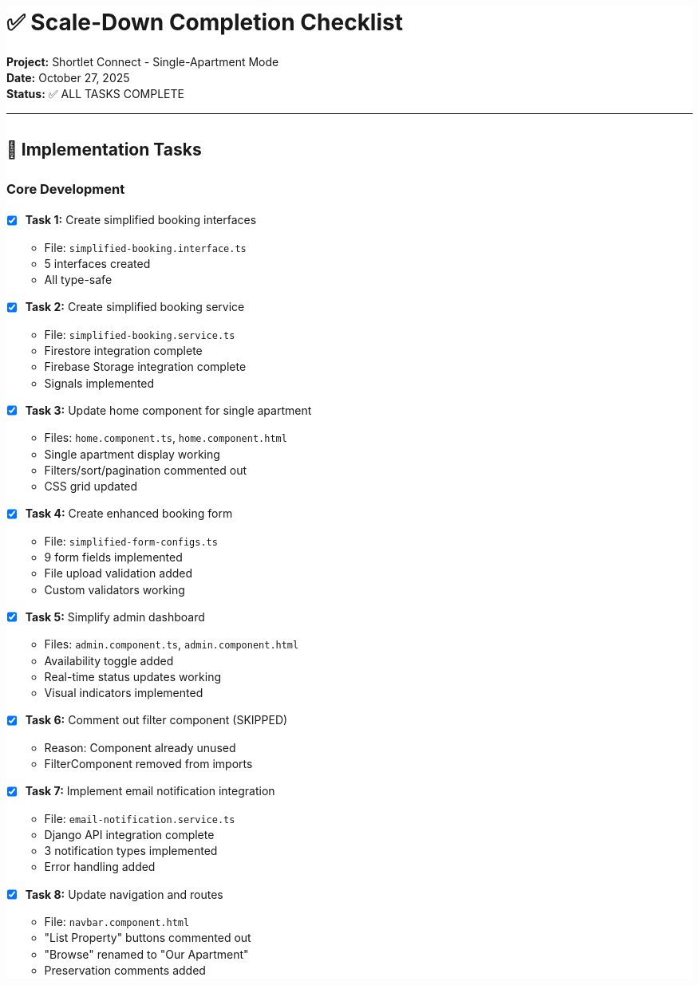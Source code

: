 # ✅ Scale-Down Completion Checklist

**Project:** Shortlet Connect - Single-Apartment Mode  
**Date:** October 27, 2025  
**Status:** ✅ ALL TASKS COMPLETE

---

## 🎯 Implementation Tasks

### Core Development
- [x] **Task 1:** Create simplified booking interfaces
  - File: `simplified-booking.interface.ts`
  - 5 interfaces created
  - All type-safe
  
- [x] **Task 2:** Create simplified booking service
  - File: `simplified-booking.service.ts`
  - Firestore integration complete
  - Firebase Storage integration complete
  - Signals implemented
  
- [x] **Task 3:** Update home component for single apartment
  - Files: `home.component.ts`, `home.component.html`
  - Single apartment display working
  - Filters/sort/pagination commented out
  - CSS grid updated
  
- [x] **Task 4:** Create enhanced booking form
  - File: `simplified-form-configs.ts`
  - 9 form fields implemented
  - File upload validation added
  - Custom validators working
  
- [x] **Task 5:** Simplify admin dashboard
  - Files: `admin.component.ts`, `admin.component.html`
  - Availability toggle added
  - Real-time status updates working
  - Visual indicators implemented
  
- [x] **Task 6:** Comment out filter component (SKIPPED)
  - Reason: Component already unused
  - FilterComponent removed from imports
  
- [x] **Task 7:** Implement email notification integration
  - File: `email-notification.service.ts`
  - Django API integration complete
  - 3 notification types implemented
  - Error handling added
  
- [x] **Task 8:** Update navigation and routes
  - File: `navbar.component.html`
  - "List Property" buttons commented out
  - "Browse" renamed to "Our Apartment"
  - Preservation comments added
  